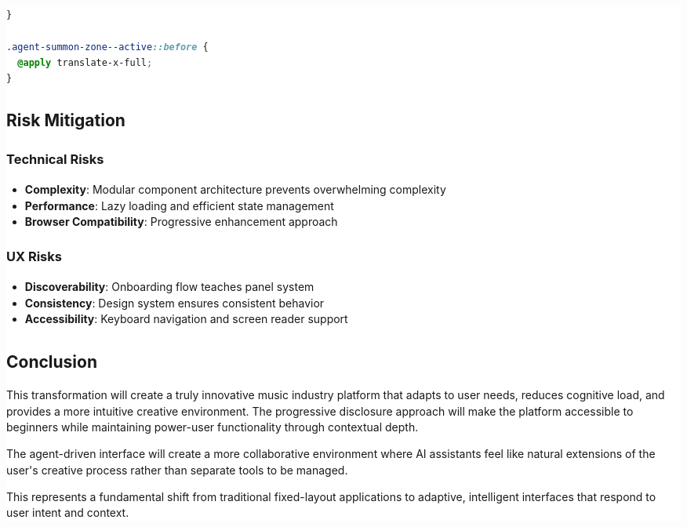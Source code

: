 ```css
}

.agent-summon-zone--active::before {
  @apply translate-x-full;
}
```

## Risk Mitigation

### Technical Risks
- **Complexity**: Modular component architecture prevents overwhelming complexity
- **Performance**: Lazy loading and efficient state management
- **Browser Compatibility**: Progressive enhancement approach

### UX Risks
- **Discoverability**: Onboarding flow teaches panel system
- **Consistency**: Design system ensures consistent behavior
- **Accessibility**: Keyboard navigation and screen reader support

## Conclusion

This transformation will create a truly innovative music industry platform that adapts to user needs, reduces cognitive load, and provides a more intuitive creative environment. The progressive disclosure approach will make the platform accessible to beginners while maintaining power-user functionality through contextual depth.

The agent-driven interface will create a more collaborative environment where AI assistants feel like natural extensions of the user's creative process rather than separate tools to be managed.

This represents a fundamental shift from traditional fixed-layout applications to adaptive, intelligent interfaces that respond to user intent and context.
